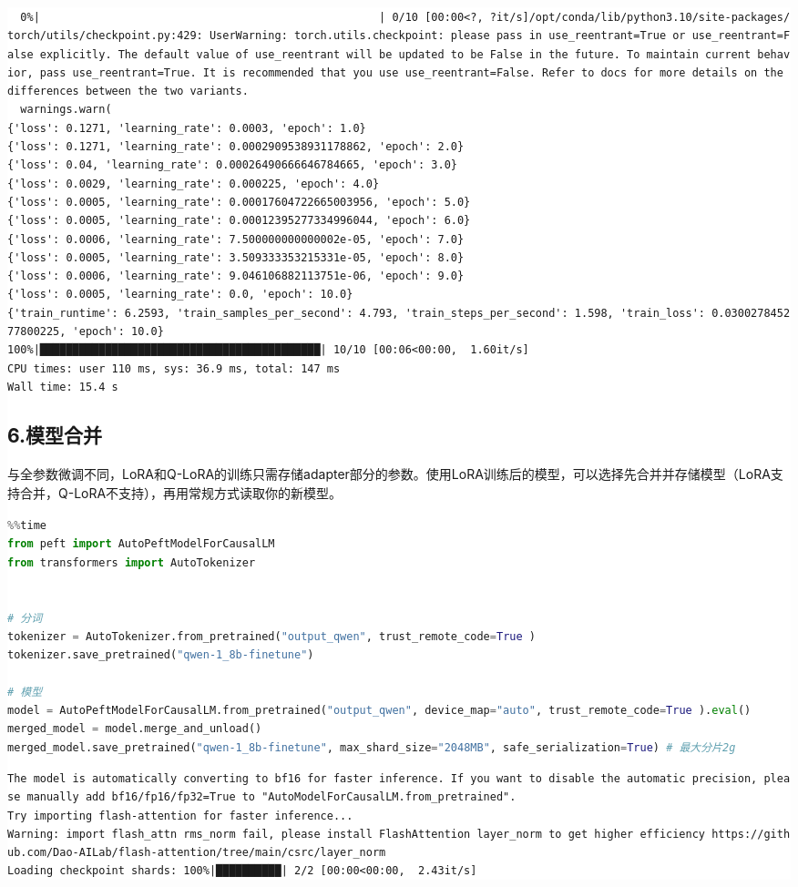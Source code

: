       0%|                                                    | 0/10 [00:00<?, ?it/s]/opt/conda/lib/python3.10/site-packages/torch/utils/checkpoint.py:429: UserWarning: torch.utils.checkpoint: please pass in use_reentrant=True or use_reentrant=False explicitly. The default value of use_reentrant will be updated to be False in the future. To maintain current behavior, pass use_reentrant=True. It is recommended that you use use_reentrant=False. Refer to docs for more details on the differences between the two variants.
      warnings.warn(
    {'loss': 0.1271, 'learning_rate': 0.0003, 'epoch': 1.0}                         
    {'loss': 0.1271, 'learning_rate': 0.0002909538931178862, 'epoch': 2.0}          
    {'loss': 0.04, 'learning_rate': 0.00026490666646784665, 'epoch': 3.0}           
    {'loss': 0.0029, 'learning_rate': 0.000225, 'epoch': 4.0}                       
    {'loss': 0.0005, 'learning_rate': 0.00017604722665003956, 'epoch': 5.0}         
    {'loss': 0.0005, 'learning_rate': 0.00012395277334996044, 'epoch': 6.0}         
    {'loss': 0.0006, 'learning_rate': 7.500000000000002e-05, 'epoch': 7.0}          
    {'loss': 0.0005, 'learning_rate': 3.509333353215331e-05, 'epoch': 8.0}          
    {'loss': 0.0006, 'learning_rate': 9.046106882113751e-06, 'epoch': 9.0}          
    {'loss': 0.0005, 'learning_rate': 0.0, 'epoch': 10.0}                           
    {'train_runtime': 6.2593, 'train_samples_per_second': 4.793, 'train_steps_per_second': 1.598, 'train_loss': 0.030027845277800225, 'epoch': 10.0}
    100%|███████████████████████████████████████████| 10/10 [00:06<00:00,  1.60it/s]
    CPU times: user 110 ms, sys: 36.9 ms, total: 147 ms
    Wall time: 15.4 s


## 6.模型合并

与全参数微调不同，LoRA和Q-LoRA的训练只需存储adapter部分的参数。使用LoRA训练后的模型，可以选择先合并并存储模型（LoRA支持合并，Q-LoRA不支持），再用常规方式读取你的新模型。

```python
%%time
from peft import AutoPeftModelForCausalLM 
from transformers import AutoTokenizer 


# 分词
tokenizer = AutoTokenizer.from_pretrained("output_qwen", trust_remote_code=True ) 
tokenizer.save_pretrained("qwen-1_8b-finetune")

# 模型
model = AutoPeftModelForCausalLM.from_pretrained("output_qwen", device_map="auto", trust_remote_code=True ).eval() 
merged_model = model.merge_and_unload() 
merged_model.save_pretrained("qwen-1_8b-finetune", max_shard_size="2048MB", safe_serialization=True) # 最大分片2g


```

    The model is automatically converting to bf16 for faster inference. If you want to disable the automatic precision, please manually add bf16/fp16/fp32=True to "AutoModelForCausalLM.from_pretrained".
    Try importing flash-attention for faster inference...
    Warning: import flash_attn rms_norm fail, please install FlashAttention layer_norm to get higher efficiency https://github.com/Dao-AILab/flash-attention/tree/main/csrc/layer_norm
    Loading checkpoint shards: 100%|██████████| 2/2 [00:00<00:00,  2.43it/s]
